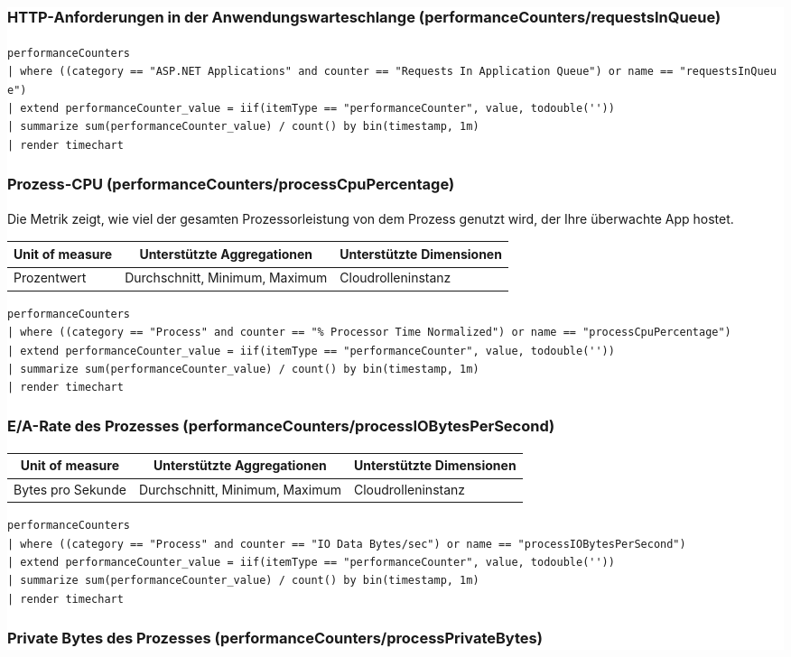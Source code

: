 ### <a name="http-requests-in-application-queue-performancecountersrequestsinqueue"></a>HTTP-Anforderungen in der Anwendungswarteschlange (performanceCounters/requestsInQueue)

```Kusto
performanceCounters
| where ((category == "ASP.NET Applications" and counter == "Requests In Application Queue") or name == "requestsInQueue")
| extend performanceCounter_value = iif(itemType == "performanceCounter", value, todouble(''))
| summarize sum(performanceCounter_value) / count() by bin(timestamp, 1m)
| render timechart
```

### <a name="process-cpu-performancecountersprocesscpupercentage"></a>Prozess-CPU (performanceCounters/processCpuPercentage)

Die Metrik zeigt, wie viel der gesamten Prozessorleistung von dem Prozess genutzt wird, der Ihre überwachte App hostet.

|Unit of measure|Unterstützte Aggregationen|Unterstützte Dimensionen|
|---|---|---|
|Prozentwert|Durchschnitt, Minimum, Maximum|Cloudrolleninstanz

```Kusto
performanceCounters
| where ((category == "Process" and counter == "% Processor Time Normalized") or name == "processCpuPercentage")
| extend performanceCounter_value = iif(itemType == "performanceCounter", value, todouble(''))
| summarize sum(performanceCounter_value) / count() by bin(timestamp, 1m)
| render timechart
```

### <a name="process-io-rate-performancecountersprocessiobytespersecond"></a>E/A-Rate des Prozesses (performanceCounters/processIOBytesPerSecond)

|Unit of measure|Unterstützte Aggregationen|Unterstützte Dimensionen|
|---|---|---|
|Bytes pro Sekunde|Durchschnitt, Minimum, Maximum|Cloudrolleninstanz

```Kusto
performanceCounters
| where ((category == "Process" and counter == "IO Data Bytes/sec") or name == "processIOBytesPerSecond")
| extend performanceCounter_value = iif(itemType == "performanceCounter", value, todouble(''))
| summarize sum(performanceCounter_value) / count() by bin(timestamp, 1m)
| render timechart
```

### <a name="process-private-bytes-performancecountersprocessprivatebytes"></a>Private Bytes des Prozesses (performanceCounters/processPrivateBytes)
